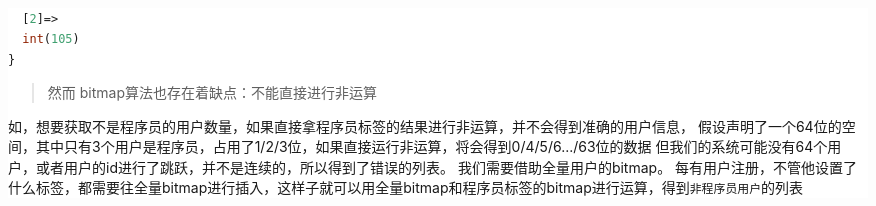 ```php
  [2]=>
  int(105)
}
```

> 然而 bitmap算法也存在着缺点：不能直接进行非运算

如，想要获取不是程序员的用户数量，如果直接拿程序员标签的结果进行非运算，并不会得到准确的用户信息， 假设声明了一个64位的空间，其中只有3个用户是程序员，占用了1/2/3位，如果直接运行非运算，将会得到0/4/5/6.../63位的数据 但我们的系统可能没有64个用户，或者用户的id进行了跳跃，并不是连续的，所以得到了错误的列表。 我们需要借助全量用户的bitmap。 每有用户注册，不管他设置了什么标签，都需要往全量bitmap进行插入，这样子就可以用全量bitmap和程序员标签的bitmap进行运算，得到`非程序员用户`的列表